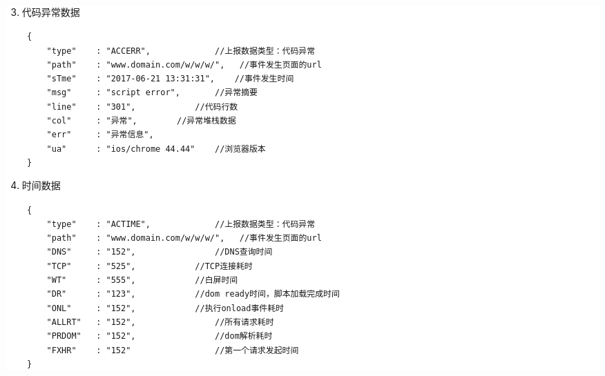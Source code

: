 3. 代码异常数据
	
		{
	        "type"    : "ACCERR",     		  //上报数据类型：代码异常
	        "path"    : "www.domain.com/w/w/w/",   //事件发生页面的url
	        "sTme"    : "2017-06-21 13:31:31",	  //事件发生时间
	        "msg"     : "script error",       //异常摘要
	        "line"    : "301",  		  //代码行数
	        "col"     : "异常",  		 //异常堆栈数据
		    "err"     : "异常信息",
		    "ua"      : "ios/chrome 44.44"    //浏览器版本
	    }
    
4. 时间数据
	
		{
		    "type"    : "ACTIME",     	      //上报数据类型：代码异常
		    "path"    : "www.domain.com/w/w/w/",   //事件发生页面的url
		    "DNS"     : "152",       	      //DNS查询时间
		    "TCP"     : "525",  	      //TCP连接耗时
		    "WT"      : "555",  	      //白屏时间
		    "DR"      : "123", 		      //dom ready时间，脚本加载完成时间
		    "ONL"     : "152",     	      //执行onload事件耗时
		    "ALLRT"   : "152",                //所有请求耗时
		    "PRDOM"   : "152",                //dom解析耗时
		    "FXHR"    : "152"  	              //第一个请求发起时间
		}
